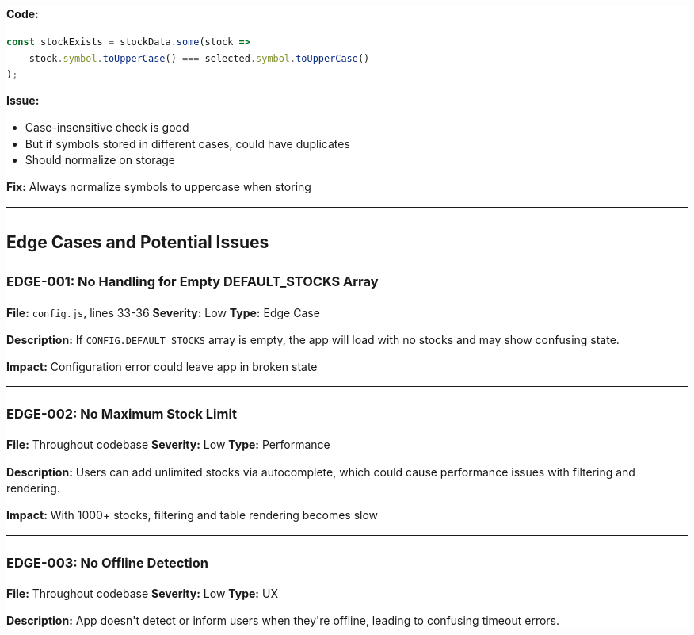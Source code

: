 **Code:**
```javascript
const stockExists = stockData.some(stock => 
    stock.symbol.toUpperCase() === selected.symbol.toUpperCase()
);
```

**Issue:**
- Case-insensitive check is good
- But if symbols stored in different cases, could have duplicates
- Should normalize on storage

**Fix:**
Always normalize symbols to uppercase when storing

---

## Edge Cases and Potential Issues

### EDGE-001: No Handling for Empty DEFAULT_STOCKS Array
**File:** `config.js`, lines 33-36
**Severity:** Low
**Type:** Edge Case

**Description:**
If `CONFIG.DEFAULT_STOCKS` array is empty, the app will load with no stocks and may show confusing state.

**Impact:**
Configuration error could leave app in broken state

---

### EDGE-002: No Maximum Stock Limit
**File:** Throughout codebase
**Severity:** Low
**Type:** Performance

**Description:**
Users can add unlimited stocks via autocomplete, which could cause performance issues with filtering and rendering.

**Impact:**
With 1000+ stocks, filtering and table rendering becomes slow

---

### EDGE-003: No Offline Detection
**File:** Throughout codebase
**Severity:** Low
**Type:** UX

**Description:**
App doesn't detect or inform users when they're offline, leading to confusing timeout errors.
